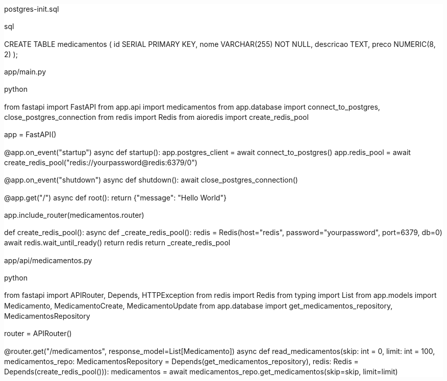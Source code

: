 
postgres-init.sql

sql

CREATE TABLE medicamentos (
  id SERIAL PRIMARY KEY,
  nome VARCHAR(255) NOT NULL,
  descricao TEXT,
  preco NUMERIC(8, 2)
);

app/main.py

python

from fastapi import FastAPI
from app.api import medicamentos
from app.database import connect_to_postgres, close_postgres_connection
from redis import Redis
from aioredis import create_redis_pool

app = FastAPI()

@app.on_event("startup")
async def startup():
    app.postgres_client = await connect_to_postgres()
    app.redis_pool = await create_redis_pool("redis://yourpassword@redis:6379/0")

@app.on_event("shutdown")
async def shutdown():
    await close_postgres_connection()

@app.get("/")
async def root():
    return {"message": "Hello World"}

app.include_router(medicamentos.router)

def create_redis_pool():
    async def _create_redis_pool():
        redis = Redis(host="redis", password="yourpassword", port=6379, db=0)
        await redis.wait_until_ready()
        return redis
    return _create_redis_pool

app/api/medicamentos.py

python

from fastapi import APIRouter, Depends, HTTPException
from redis import Redis
from typing import List
from app.models import Medicamento, MedicamentoCreate, MedicamentoUpdate
from app.database import get_medicamentos_repository, MedicamentosRepository

router = APIRouter()

@router.get("/medicamentos", response_model=List[Medicamento])
async def read_medicamentos(skip: int = 0, limit: int = 100, medicamentos_repo: MedicamentosRepository = Depends(get_medicamentos_repository), redis: Redis = Depends(create_redis_pool())):
    medicamentos = await medicamentos_repo.get_medicamentos(skip=skip, limit=limit)
